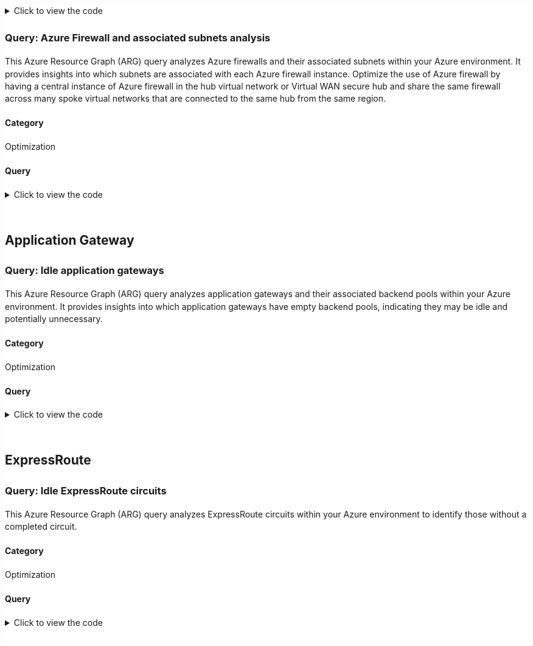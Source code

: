 <details><summary>Click to view the code</summary></details>


### Query: Azure Firewall and associated subnets analysis

This Azure Resource Graph (ARG) query analyzes Azure firewalls and their associated subnets within your Azure environment. It provides insights into which subnets are associated with each Azure firewall instance. Optimize the use of Azure firewall by having a central instance of Azure firewall in the hub virtual network or Virtual WAN secure hub and share the same firewall across many spoke virtual networks that are connected to the same hub from the same region.

#### Category

Optimization

#### Query

<details><summary>Click to view the code</summary></details>

<br>

## Application Gateway

### Query: Idle application gateways

This Azure Resource Graph (ARG) query analyzes application gateways and their associated backend pools within your Azure environment. It provides insights into which application gateways have empty backend pools, indicating they may be idle and potentially unnecessary.

#### Category

Optimization

#### Query

<details><summary>Click to view the code</summary></details>

<br>

## ExpressRoute

### Query: Idle ExpressRoute circuits

This Azure Resource Graph (ARG) query analyzes ExpressRoute circuits within your Azure environment to identify those without a completed circuit.

#### Category

Optimization

#### Query

<details><summary>Click to view the code</summary></details>

<br>
